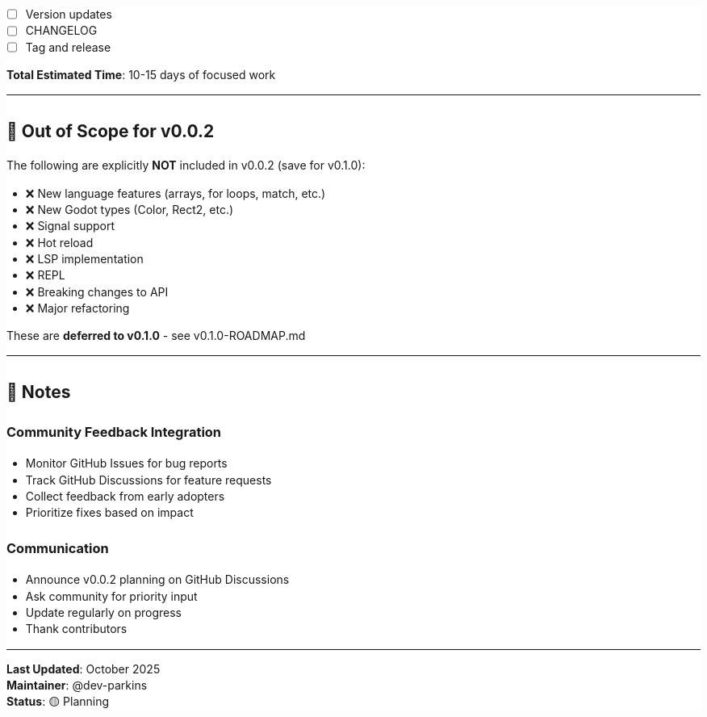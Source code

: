 - [ ] Version updates
- [ ] CHANGELOG
- [ ] Tag and release

**Total Estimated Time**: 10-15 days of focused work

---

## 🚫 Out of Scope for v0.0.2

The following are explicitly **NOT** included in v0.0.2 (save for v0.1.0):

- ❌ New language features (arrays, for loops, match, etc.)
- ❌ New Godot types (Color, Rect2, etc.)
- ❌ Signal support
- ❌ Hot reload
- ❌ LSP implementation
- ❌ REPL
- ❌ Breaking changes to API
- ❌ Major refactoring

These are **deferred to v0.1.0** - see v0.1.0-ROADMAP.md

---

## 📝 Notes

### Community Feedback Integration

- Monitor GitHub Issues for bug reports
- Track GitHub Discussions for feature requests
- Collect feedback from early adopters
- Prioritize fixes based on impact

### Communication

- Announce v0.0.2 planning on GitHub Discussions
- Ask community for priority input
- Update regularly on progress
- Thank contributors

---

**Last Updated**: October 2025  
**Maintainer**: @dev-parkins  
**Status**: 🟡 Planning
